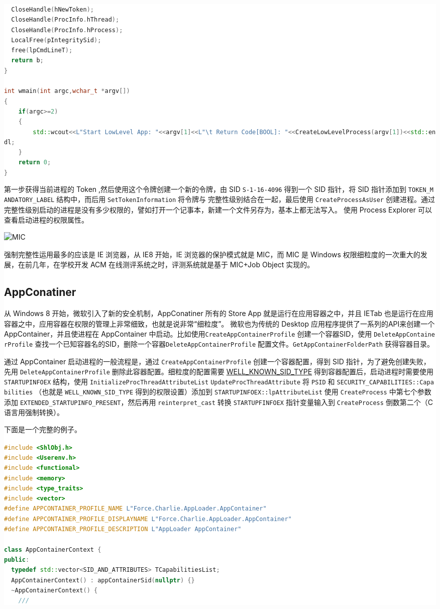 ```c++
  CloseHandle(hNewToken);
  CloseHandle(ProcInfo.hThread);
  CloseHandle(ProcInfo.hProcess);
  LocalFree(pIntegritySid);
  free(lpCmdLineT);
  return b;
}

int wmain(int argc,wchar_t *argv[])
{
    if(argc>=2)
    {
        std::wcout<<L"Start LowLevel App: "<<argv[1]<<L"\t Return Code[BOOL]: "<<CreateLowLevelProcess(argv[1])<<std::endl;
    }
    return 0;
}

```

第一步获得当前进程的  Token ,然后使用这个令牌创建一个新的令牌，由 SID `S-1-16-4096` 得到一个 SID 指针，将 SID 指针添加到 `TOKEN_MANDATORY_LABEL` 结构中，而后用 `SetTokenInformation` 将令牌与 完整性级别结合在一起，最后使用 `CreateProcessAsUser` 创建进程。通过完整性级别启动的进程是没有多少权限的，譬如打开一个记事本，新建一个文件另存为，基本上都无法写入。 使用 Process Explorer 可以查看启动进程的权限属性。 

![MIC](https://raw.githubusercontent.com/fstudio/Phoenix/master/doc/Container/Images/LowLevelSava.png)

强制完整性运用最多的应该是 IE 浏览器，从 IE8 开始，IE 浏览器的保护模式就是 MIC，而 MIC 是 Windows 权限细粒度的一次重大的发展，在前几年，在学校开发 ACM 在线测评系统之时，评测系统就是基于 MIC+Job Object 实现的。

## AppConatiner

从 Windows 8 开始，微软引入了新的安全机制，AppConatiner 所有的 Store App 就是运行在应用容器之中，并且 IETab 也是运行在应用容器之中，应用容器在权限的管理上非常细致，也就是说非常“细粒度”。
微软也为传统的 Desktop 应用程序提供了一系列的API来创建一个 AppContainer，并且使进程在 AppContainer 中启动。比如使用`CreateAppContainerProfile` 创建一个容器SID，使用 `DeleteAppContainerProfile` 查找一个已知容器名的SID，删除一个容器`DeleteAppContainerProfile` 配置文件。`GetAppContainerFolderPath` 获得容器目录。

通过 AppContainer 启动进程的一般流程是，通过 `CreateAppContainerProfile` 创建一个容器配置，得到 SID 指针，为了避免创建失败，先用 `DeleteAppContainerProfile` 删除此容器配置。细粒度的配置需要 [WELL_KNOWN_SID_TYPE](https://msdn.microsoft.com/en-us/library/windows/desktop/aa379650(v=vs.85).aspx)    
得到容器配置后，启动进程时需要使用 `STARTUPINFOEX` 结构，使用 `InitializeProcThreadAttributeList` `UpdateProcThreadAttribute` 将 `PSID` 和 `SECURITY_CAPABILITIES::Capabilities` （也就是 `WELL_KNOWN_SID_TYPE` 得到的权限设置）添加到 `STARTUPINFOEX::lpAttributeList`
使用 `CreateProcess` 中第七个参数 添加 `EXTENDED_STARTUPINFO_PRESENT`，然后再用 `reinterpret_cast` 转换 `STARTUPFINFOEX` 指针变量输入到 `CreateProcess` 倒数第二个（C语言用强制转换）。

下面是一个完整的例子。

```c++
#include <ShlObj.h>
#include <Userenv.h>
#include <functional>
#include <memory>
#include <type_traits>
#include <vector>
#define APPCONTAINER_PROFILE_NAME L"Force.Charlie.AppLoader.AppContainer"
#define APPCONTAINER_PROFILE_DISPLAYNAME L"Force.Charlie.AppLoader.AppContainer"
#define APPCONTAINER_PROFILE_DESCRIPTION L"AppLoader AppContainer"

class AppContainerContext {
public:
  typedef std::vector<SID_AND_ATTRIBUTES> TCapabilitiesList;
  AppContainerContext() : appContainerSid(nullptr) {}
  ~AppContainerContext() {
    ///
```